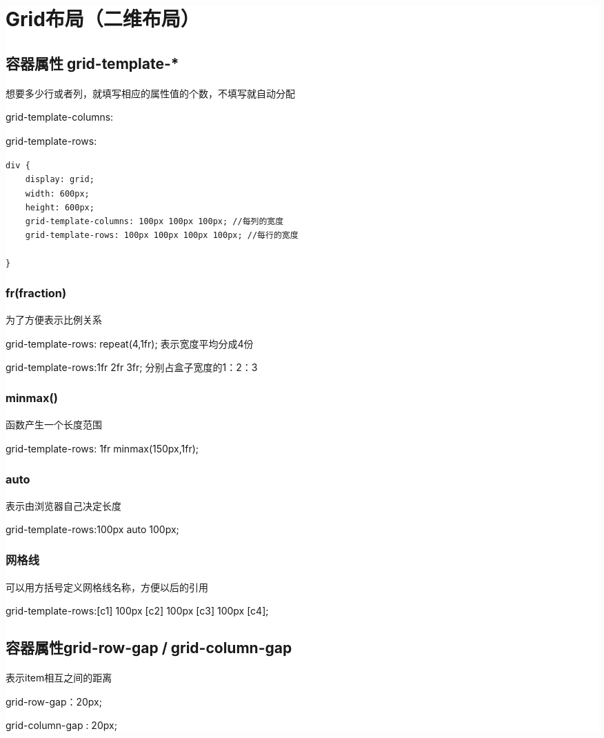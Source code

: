 # Grid布局（二维布局）

## 容器属性 grid-template-*

想要多少行或者列，就填写相应的属性值的个数，不填写就自动分配

grid-template-columns:

grid-template-rows:

```htmml
div {
    display: grid;
    width: 600px;
    height: 600px;
    grid-template-columns: 100px 100px 100px; //每列的宽度
    grid-template-rows: 100px 100px 100px 100px; //每行的宽度

}
```

### fr(fraction)

为了方便表示比例关系

grid-template-rows: repeat(4,1fr);   表示宽度平均分成4份

grid-template-rows:1fr 2fr 3fr;  分别占盒子宽度的1：2：3

### minmax()

函数产生一个长度范围

grid-template-rows: 1fr minmax(150px,1fr);

### auto

表示由浏览器自己决定长度

grid-template-rows:100px auto 100px;

### 网格线

可以用方括号定义网格线名称，方便以后的引用

grid-template-rows:[c1] 100px [c2] 100px [c3] 100px [c4];

## 容器属性grid-row-gap / grid-column-gap

表示item相互之间的距离

grid-row-gap：20px;

grid-column-gap : 20px;
